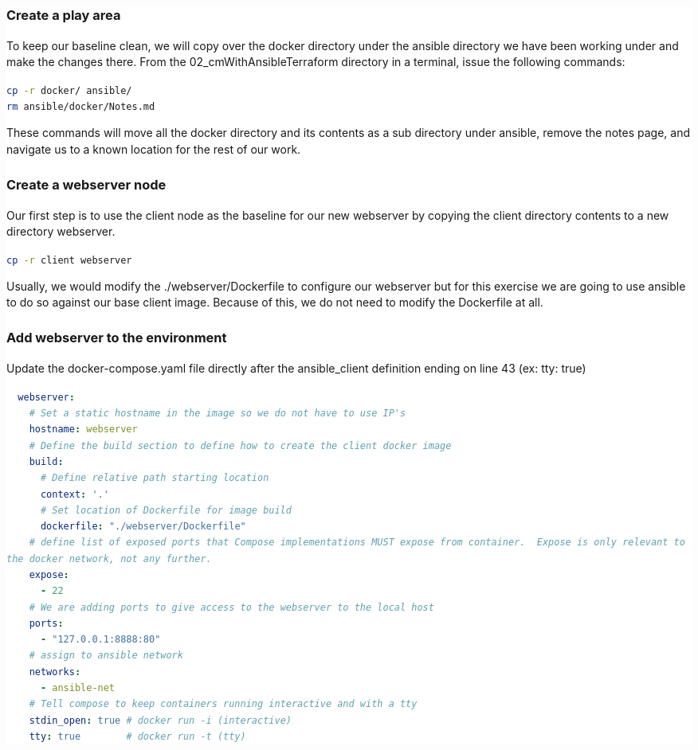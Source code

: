 ### Create a play area

To keep our baseline clean, we will copy over the docker directory under the ansible directory we have been working under and make the changes there.  From the 02_cmWithAnsibleTerraform directory in a terminal, issue the following commands:

```bash
cp -r docker/ ansible/
rm ansible/docker/Notes.md
```

These commands will move all the docker directory and its contents as a sub directory under ansible, remove the notes page, and navigate us to a known location for the rest of our work.

### Create a webserver node

Our first step is to use the client node as the baseline for our new webserver by copying the client directory contents to a new directory webserver.

```bash
cp -r client webserver
```

Usually, we would modify the ./webserver/Dockerfile to configure our webserver but for this exercise we are going to use ansible to do so against our base client image.  Because of this, we do not need to modify the Dockerfile at all.

### Add webserver to the environment

Update the docker-compose.yaml file directly after the ansible_client definition ending on line 43 (ex: tty: true)

```yaml
  webserver:
    # Set a static hostname in the image so we do not have to use IP's
    hostname: webserver
    # Define the build section to define how to create the client docker image
    build: 
      # Define relative path starting location
      context: '.'
      # Set location of Dockerfile for image build
      dockerfile: "./webserver/Dockerfile"
    # define list of exposed ports that Compose implementations MUST expose from container.  Expose is only relevant to the docker network, not any further.
    expose: 
      - 22
    # We are adding ports to give access to the webserver to the local host
    ports:
      - "127.0.0.1:8888:80"
    # assign to ansible network
    networks:
      - ansible-net
    # Tell compose to keep containers running interactive and with a tty
    stdin_open: true # docker run -i (interactive)
    tty: true        # docker run -t (tty)
```
